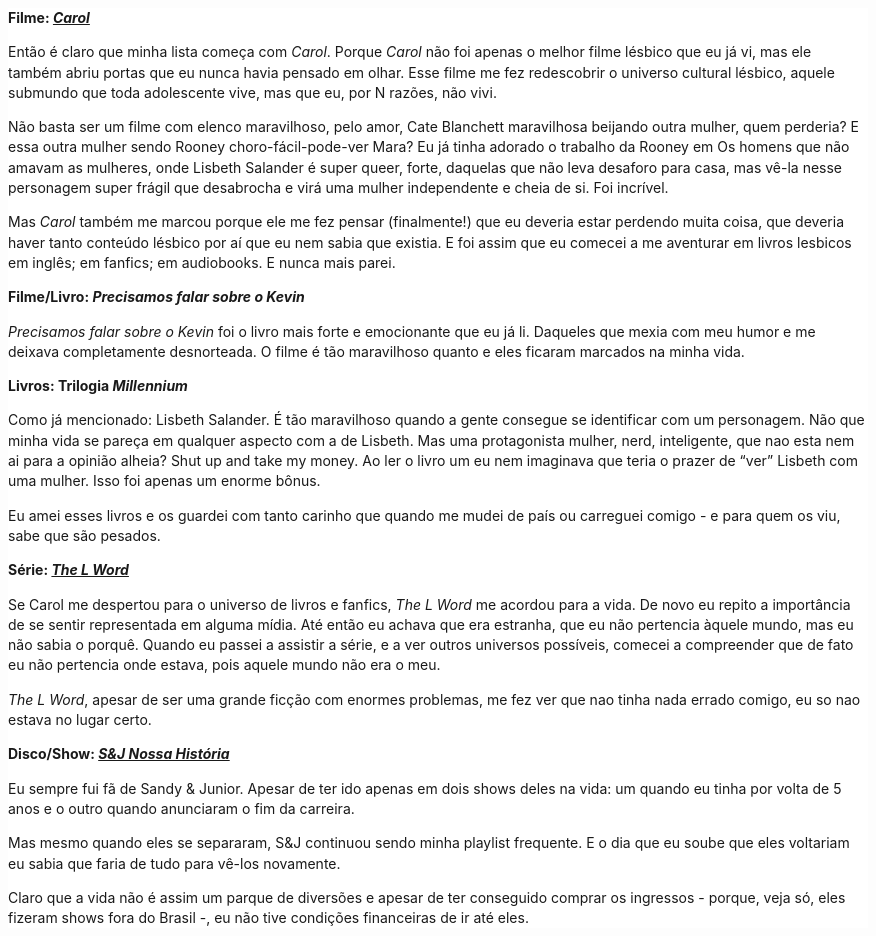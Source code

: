 **Filme: [_Carol_](https://www.netflix.com/title/80058700)**

Então é claro que minha lista começa com _Carol_. Porque _Carol_ não foi apenas o melhor filme lésbico que eu já vi, mas ele também abriu portas que eu nunca havia pensado em olhar. Esse filme me fez redescobrir o universo cultural lésbico, aquele submundo que toda adolescente vive, mas que eu, por N razões, não vivi. 

Não basta ser um filme com elenco maravilhoso, pelo amor, Cate Blanchett maravilhosa beijando outra mulher, quem perderia? E essa outra mulher sendo Rooney choro-fácil-pode-ver Mara? Eu já tinha adorado o trabalho da Rooney em Os homens que não amavam as mulheres, onde Lisbeth Salander é super queer, forte, daquelas que não leva desaforo para casa, mas vê-la nesse personagem super frágil que desabrocha e virá uma mulher independente e cheia de si. Foi incrível. 

Mas _Carol_ também me marcou porque ele me fez pensar (finalmente!) que eu deveria estar perdendo muita coisa, que deveria haver tanto conteúdo lésbico por aí que eu nem sabia que existia. E foi assim que eu comecei a me aventurar em livros lesbicos em inglês; em fanfics; em audiobooks. E nunca mais parei.

**Filme/Livro: _Precisamos falar sobre o Kevin_**

_Precisamos falar sobre o Kevin_ foi o livro mais forte e emocionante que eu já li. Daqueles que mexia com meu humor e me deixava completamente desnorteada. O filme é tão maravilhoso quanto e eles ficaram marcados na minha vida.

**Livros: Trilogia _Millennium_**

Como já mencionado: Lisbeth Salander. É tão maravilhoso quando a gente consegue se identificar com um personagem. Não que minha vida se pareça em qualquer aspecto com a de Lisbeth. Mas uma protagonista mulher, nerd, inteligente, que nao esta nem ai para a opinião alheia? Shut up and take my money. 
Ao ler o livro um eu nem imaginava que teria o prazer de “ver” Lisbeth com uma mulher. Isso foi apenas um enorme bônus. 

Eu amei esses livros e os guardei com tanto carinho que quando me mudei de país ou carreguei comigo - e para quem os viu, sabe que são pesados.

**Série: [_The L Word_](https://globoplay.globo.com/the-l-word/t/CRt1fScZCc/)**

Se Carol me despertou para o universo de livros e fanfics, _The L Word_ me acordou para a vida. De novo eu repito a importância de se sentir representada em alguma mídia. Até então eu achava que era estranha, que eu não pertencia àquele mundo, mas eu não sabia o porquê. Quando eu passei a assistir a série, e a ver outros universos possíveis, comecei a compreender que de fato eu não pertencia onde estava, pois aquele mundo não era o meu. 

_The L Word_, apesar de ser uma grande ficção com enormes problemas, me fez ver que nao tinha nada errado comigo, eu so nao estava no lugar certo.

**Disco/Show: [_S&J Nossa História_](https://open.spotify.com/playlist/5veYDK8vYrFkOGxATT35nV)**

Eu sempre fui fã de Sandy & Junior. Apesar de ter ido apenas em dois shows deles na vida: um quando eu tinha por volta de 5 anos e o outro quando anunciaram o fim da carreira.

Mas mesmo quando eles se separaram, S&J continuou sendo minha playlist frequente. E o dia que eu soube que eles voltariam eu sabia que faria de tudo para vê-los novamente.

Claro que a vida não é assim um parque de diversões e apesar de ter conseguido comprar os ingressos - porque, veja só, eles fizeram shows fora do Brasil -, eu não tive condições financeiras de ir até eles.
